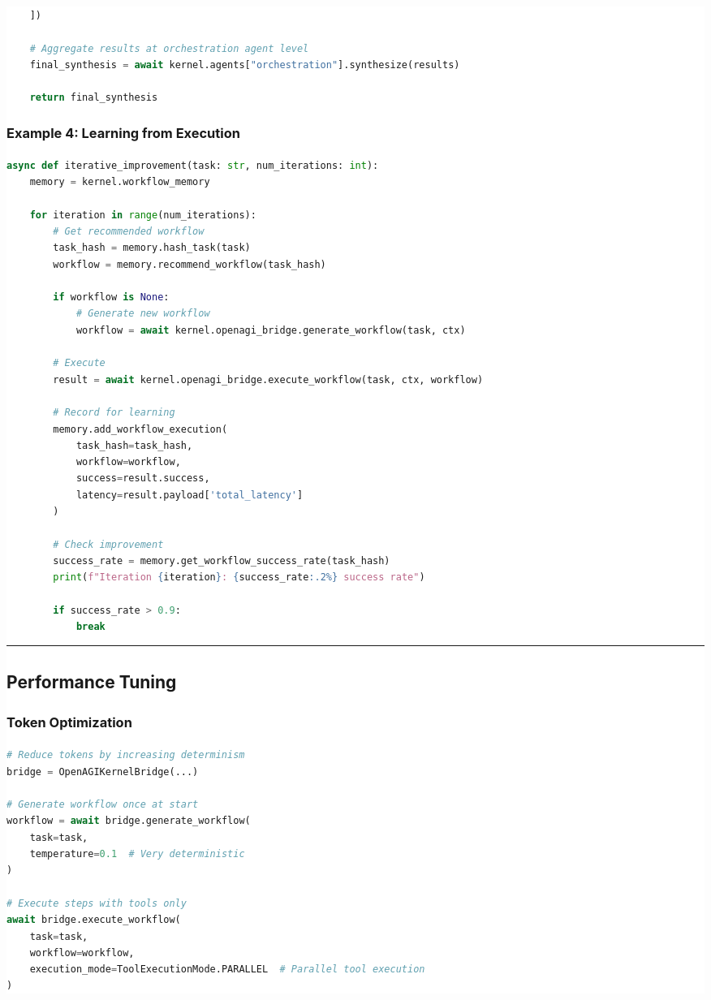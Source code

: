 ```python
    ])

    # Aggregate results at orchestration agent level
    final_synthesis = await kernel.agents["orchestration"].synthesize(results)

    return final_synthesis
```

### Example 4: Learning from Execution

```python
async def iterative_improvement(task: str, num_iterations: int):
    memory = kernel.workflow_memory

    for iteration in range(num_iterations):
        # Get recommended workflow
        task_hash = memory.hash_task(task)
        workflow = memory.recommend_workflow(task_hash)

        if workflow is None:
            # Generate new workflow
            workflow = await kernel.openagi_bridge.generate_workflow(task, ctx)

        # Execute
        result = await kernel.openagi_bridge.execute_workflow(task, ctx, workflow)

        # Record for learning
        memory.add_workflow_execution(
            task_hash=task_hash,
            workflow=workflow,
            success=result.success,
            latency=result.payload['total_latency']
        )

        # Check improvement
        success_rate = memory.get_workflow_success_rate(task_hash)
        print(f"Iteration {iteration}: {success_rate:.2%} success rate")

        if success_rate > 0.9:
            break
```

---

## Performance Tuning

### Token Optimization

```python
# Reduce tokens by increasing determinism
bridge = OpenAGIKernelBridge(...)

# Generate workflow once at start
workflow = await bridge.generate_workflow(
    task=task,
    temperature=0.1  # Very deterministic
)

# Execute steps with tools only
await bridge.execute_workflow(
    task=task,
    workflow=workflow,
    execution_mode=ToolExecutionMode.PARALLEL  # Parallel tool execution
)
```